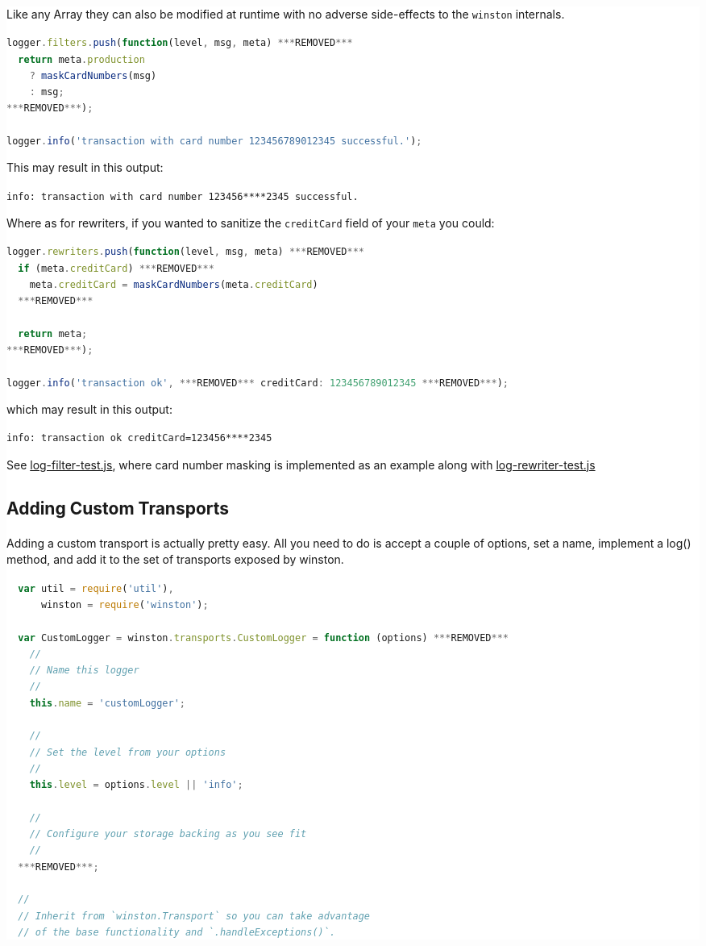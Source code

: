 Like any Array they can also be modified at runtime with no adverse side-effects to the `winston` internals.

``` js
logger.filters.push(function(level, msg, meta) ***REMOVED***
  return meta.production
    ? maskCardNumbers(msg)
    : msg;
***REMOVED***);

logger.info('transaction with card number 123456789012345 successful.');
```

This may result in this output:

```
info: transaction with card number 123456****2345 successful.
```

Where as for rewriters, if you wanted to sanitize the `creditCard` field of your `meta` you could:

``` js
logger.rewriters.push(function(level, msg, meta) ***REMOVED***
  if (meta.creditCard) ***REMOVED***
    meta.creditCard = maskCardNumbers(meta.creditCard)
  ***REMOVED***

  return meta;
***REMOVED***);

logger.info('transaction ok', ***REMOVED*** creditCard: 123456789012345 ***REMOVED***);
```

which may result in this output:

```
info: transaction ok creditCard=123456****2345
```

See [log-filter-test.js](./test/log-filter-test.js), where card number masking is implemented as an example along with [log-rewriter-test.js](./test/log-rewriter-test.js)

## Adding Custom Transports
Adding a custom transport is actually pretty easy. All you need to do is accept a couple of options, set a name, implement a log() method, and add it to the set of transports exposed by winston.

``` js
  var util = require('util'),
      winston = require('winston');

  var CustomLogger = winston.transports.CustomLogger = function (options) ***REMOVED***
    //
    // Name this logger
    //
    this.name = 'customLogger';

    //
    // Set the level from your options
    //
    this.level = options.level || 'info';

    //
    // Configure your storage backing as you see fit
    //
  ***REMOVED***;

  //
  // Inherit from `winston.Transport` so you can take advantage
  // of the base functionality and `.handleExceptions()`.
```